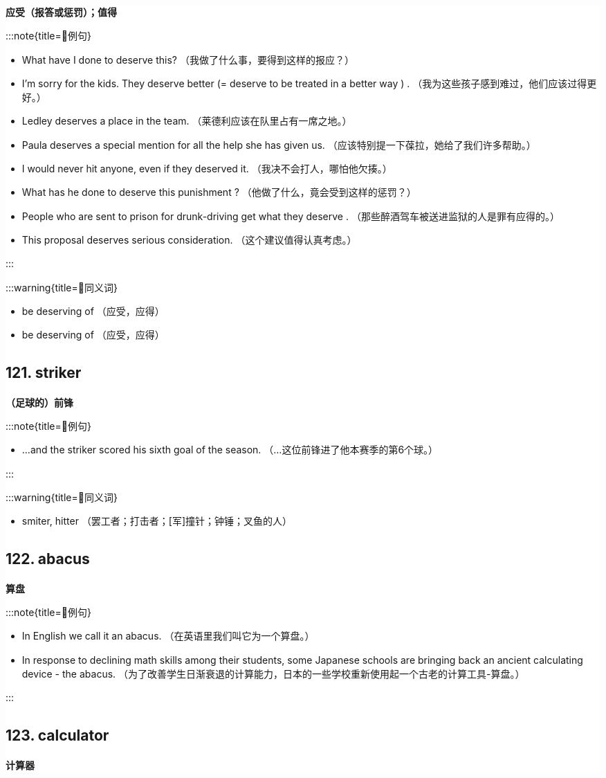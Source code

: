 **应受（报答或惩罚）；值得**

:::note{title=🎤例句}

- What have I done to deserve this? （我做了什么事，要得到这样的报应？）

- I’m sorry for the kids. They deserve better (= deserve to be treated in a better way ) . （我为这些孩子感到难过，他们应该过得更好。）

- Ledley deserves a place in the team. （莱德利应该在队里占有一席之地。）

- Paula deserves a special mention for all the help she has given us. （应该特别提一下葆拉，她给了我们许多帮助。）

- I would never hit anyone, even if they deserved it. （我决不会打人，哪怕他欠揍。）

- What has he done to deserve this punishment ? （他做了什么，竟会受到这样的惩罚？）

- People who are sent to prison for drunk-driving get what they deserve . （那些醉酒驾车被送进监狱的人是罪有应得的。）

- This proposal deserves serious consideration. （这个建议值得认真考虑。）

:::

:::warning{title=🤔同义词}

- be deserving of （应受，应得）

- be deserving of （应受，应得）


## 121. striker

**（足球的）前锋**

:::note{title=🎤例句}

- ...and the striker scored his sixth goal of the season. （…这位前锋进了他本赛季的第6个球。）

:::

:::warning{title=🤔同义词}

- smiter, hitter （罢工者；打击者；[军]撞针；钟锤；叉鱼的人）


## 122. abacus

**算盘**

:::note{title=🎤例句}

- In English we call it an abacus. （在英语里我们叫它为一个算盘。）

- In response to declining math skills among their students, some Japanese schools are bringing back an ancient calculating device - the abacus. （为了改善学生日渐衰退的计算能力，日本的一些学校重新使用起一个古老的计算工具-算盘。）

:::

## 123. calculator

**计算器**
